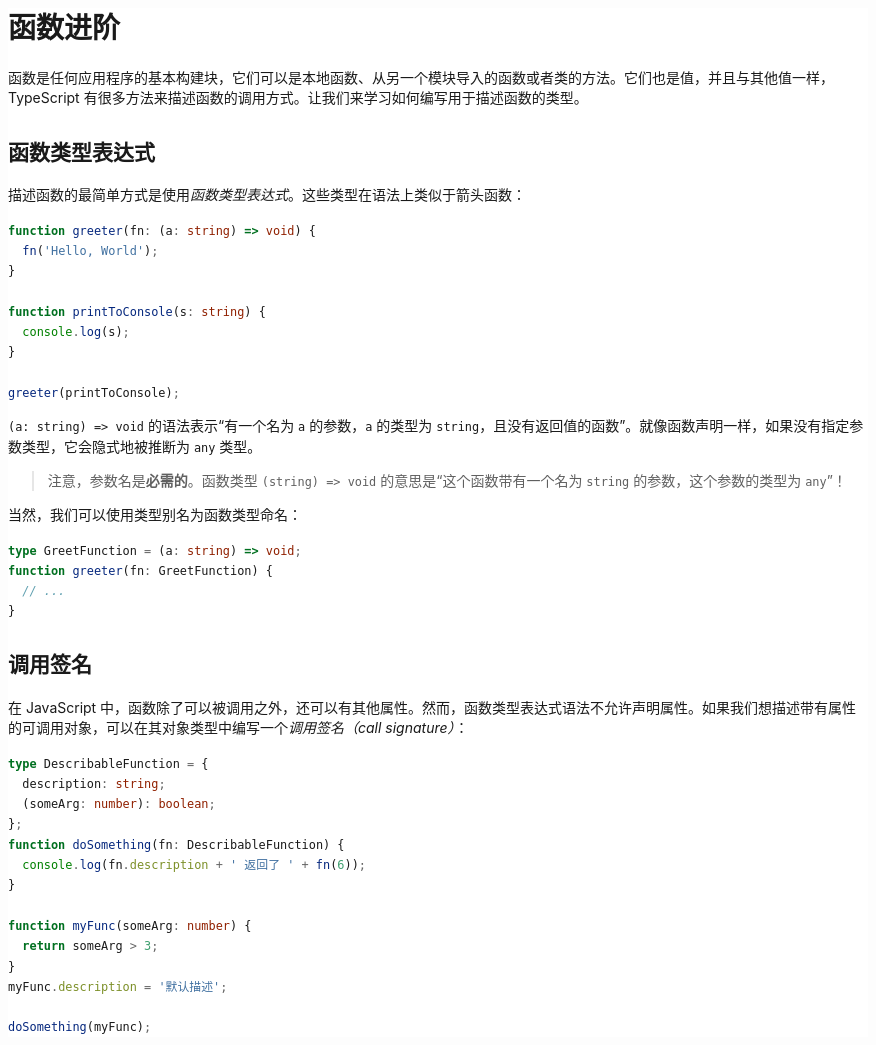 # 函数进阶

函数是任何应用程序的基本构建块，它们可以是本地函数、从另一个模块导入的函数或者类的方法。它们也是值，并且与其他值一样，TypeScript 有很多方法来描述函数的调用方式。让我们来学习如何编写用于描述函数的类型。

## 函数类型表达式

描述函数的最简单方式是使用*函数类型表达式*。这些类型在语法上类似于箭头函数：

```ts twoslash
function greeter(fn: (a: string) => void) {
  fn('Hello, World');
}

function printToConsole(s: string) {
  console.log(s);
}

greeter(printToConsole);
```

`(a: string) => void` 的语法表示“有一个名为 `a` 的参数，`a` 的类型为 `string`，且没有返回值的函数”。就像函数声明一样，如果没有指定参数类型，它会隐式地被推断为 `any` 类型。

> 注意，参数名是**必需的**。函数类型 `(string) => void` 的意思是“这个函数带有一个名为 `string` 的参数，这个参数的类型为 `any`”！

当然，我们可以使用类型别名为函数类型命名：

```ts twoslash
type GreetFunction = (a: string) => void;
function greeter(fn: GreetFunction) {
  // ...
}
```

## 调用签名

在 JavaScript 中，函数除了可以被调用之外，还可以有其他属性。然而，函数类型表达式语法不允许声明属性。如果我们想描述带有属性的可调用对象，可以在其对象类型中编写一个*调用签名（call signature）*：

```ts twoslash
type DescribableFunction = {
  description: string;
  (someArg: number): boolean;
};
function doSomething(fn: DescribableFunction) {
  console.log(fn.description + ' 返回了 ' + fn(6));
}

function myFunc(someArg: number) {
  return someArg > 3;
}
myFunc.description = '默认描述';

doSomething(myFunc);
```
